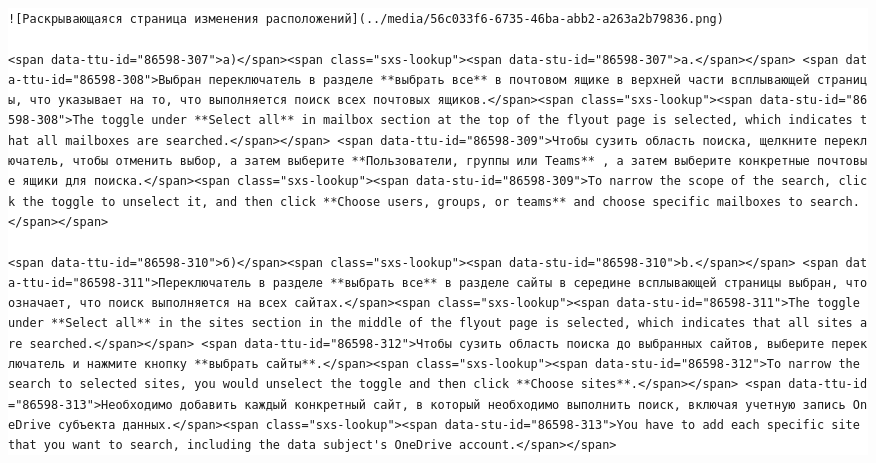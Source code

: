     ![Раскрывающаяся страница изменения расположений](../media/56c033f6-6735-46ba-abb2-a263a2b79836.png)
  
    <span data-ttu-id="86598-307">а)</span><span class="sxs-lookup"><span data-stu-id="86598-307">a.</span></span> <span data-ttu-id="86598-308">Выбран переключатель в разделе **выбрать все** в почтовом ящике в верхней части всплывающей страницы, что указывает на то, что выполняется поиск всех почтовых ящиков.</span><span class="sxs-lookup"><span data-stu-id="86598-308">The toggle under **Select all** in mailbox section at the top of the flyout page is selected, which indicates that all mailboxes are searched.</span></span> <span data-ttu-id="86598-309">Чтобы сузить область поиска, щелкните переключатель, чтобы отменить выбор, а затем выберите **Пользователи, группы или Teams** , а затем выберите конкретные почтовые ящики для поиска.</span><span class="sxs-lookup"><span data-stu-id="86598-309">To narrow the scope of the search, click the toggle to unselect it, and then click **Choose users, groups, or teams** and choose specific mailboxes to search.</span></span>
    
    <span data-ttu-id="86598-310">б)</span><span class="sxs-lookup"><span data-stu-id="86598-310">b.</span></span> <span data-ttu-id="86598-311">Переключатель в разделе **выбрать все** в разделе сайты в середине всплывающей страницы выбран, что означает, что поиск выполняется на всех сайтах.</span><span class="sxs-lookup"><span data-stu-id="86598-311">The toggle under **Select all** in the sites section in the middle of the flyout page is selected, which indicates that all sites are searched.</span></span> <span data-ttu-id="86598-312">Чтобы сузить область поиска до выбранных сайтов, выберите переключатель и нажмите кнопку **выбрать сайты**.</span><span class="sxs-lookup"><span data-stu-id="86598-312">To narrow the search to selected sites, you would unselect the toggle and then click **Choose sites**.</span></span> <span data-ttu-id="86598-313">Необходимо добавить каждый конкретный сайт, в который необходимо выполнить поиск, включая учетную запись OneDrive субъекта данных.</span><span class="sxs-lookup"><span data-stu-id="86598-313">You have to add each specific site that you want to search, including the data subject's OneDrive account.</span></span>
    